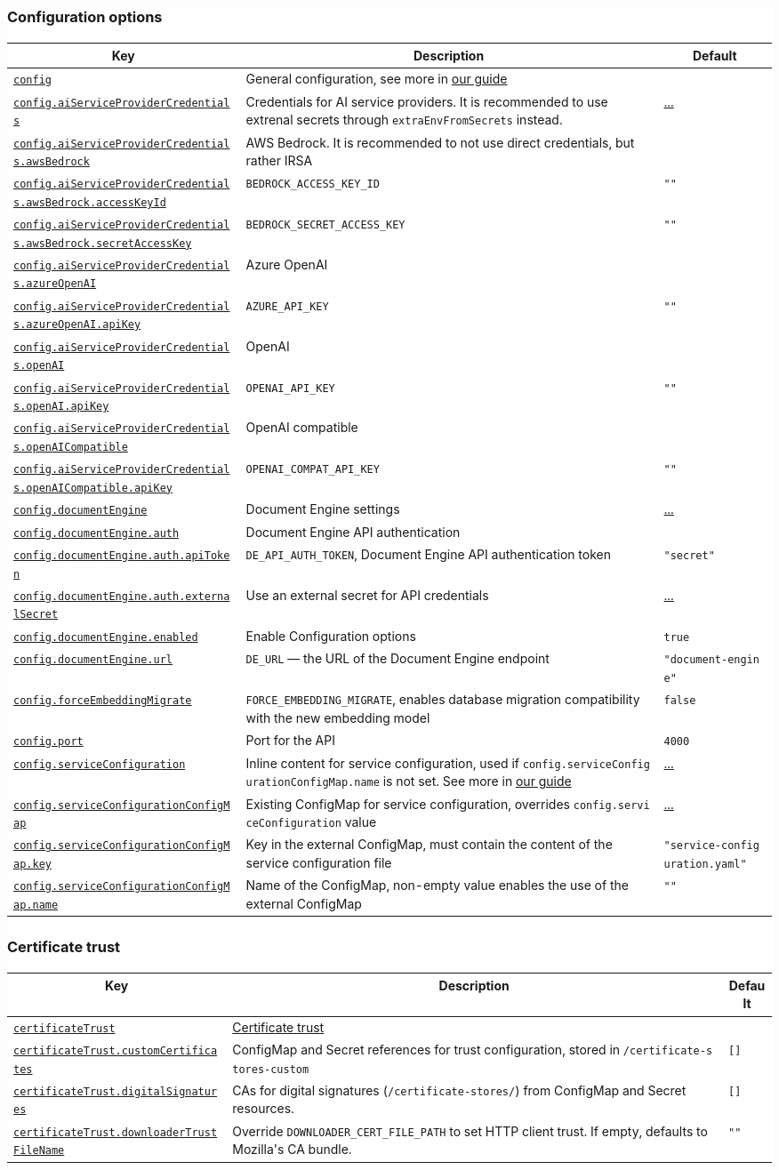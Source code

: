 ### Configuration options

| Key | Description | Default |
|-----|-------------|---------|
| [`config`](./values.yaml#L85) | General configuration, see more in [our guide](https://www.nutrient.io/guides/ai-assistant/service-configuration/docker-configuration/) |  |
| [`config.aiServiceProviderCredentials`](./values.yaml#L126) | Credentials for AI service providers. It is recommended to use extrenal secrets through `extraEnvFromSecrets` instead. | [...](./values.yaml#L126) |
| [`config.aiServiceProviderCredentials.awsBedrock`](./values.yaml#L144) | AWS Bedrock. It is recommended to not use direct credentials, but rather IRSA |  |
| [`config.aiServiceProviderCredentials.awsBedrock.accessKeyId`](./values.yaml#L147) | `BEDROCK_ACCESS_KEY_ID` | `""` |
| [`config.aiServiceProviderCredentials.awsBedrock.secretAccessKey`](./values.yaml#L150) | `BEDROCK_SECRET_ACCESS_KEY` | `""` |
| [`config.aiServiceProviderCredentials.azureOpenAI`](./values.yaml#L137) | Azure OpenAI |  |
| [`config.aiServiceProviderCredentials.azureOpenAI.apiKey`](./values.yaml#L140) | `AZURE_API_KEY` | `""` |
| [`config.aiServiceProviderCredentials.openAI`](./values.yaml#L130) | OpenAI |  |
| [`config.aiServiceProviderCredentials.openAI.apiKey`](./values.yaml#L133) | `OPENAI_API_KEY` | `""` |
| [`config.aiServiceProviderCredentials.openAICompatible`](./values.yaml#L154) | OpenAI compatible |  |
| [`config.aiServiceProviderCredentials.openAICompatible.apiKey`](./values.yaml#L157) | `OPENAI_COMPAT_API_KEY` | `""` |
| [`config.documentEngine`](./values.yaml#L162) | Document Engine settings | [...](./values.yaml#L162) |
| [`config.documentEngine.auth`](./values.yaml#L172) | Document Engine API authentication |  |
| [`config.documentEngine.auth.apiToken`](./values.yaml#L175) | `DE_API_AUTH_TOKEN`, Document Engine API authentication token | `"secret"` |
| [`config.documentEngine.auth.externalSecret`](./values.yaml#L180) | Use an external secret for API credentials | [...](./values.yaml#L180) |
| [`config.documentEngine.enabled`](./values.yaml#L165) | Enable Configuration options | `true` |
| [`config.documentEngine.url`](./values.yaml#L168) | `DE_URL` — the URL of the Document Engine endpoint | `"document-engine"` |
| [`config.forceEmbeddingMigrate`](./values.yaml#L91) | `FORCE_EMBEDDING_MIGRATE`, enables database migration compatibility with the new embedding model | `false` |
| [`config.port`](./values.yaml#L88) | Port for the API | `4000` |
| [`config.serviceConfiguration`](./values.yaml#L108) | Inline content for service configuration, used if `config.serviceConfigurationConfigMap.name` is not set. See more in [our guide](https://www.nutrient.io/guides/ai-assistant/service-configuration/ai-configuration/#service-configuration-file) | [...](./values.yaml#L108) |
| [`config.serviceConfigurationConfigMap`](./values.yaml#L96) | Existing ConfigMap for service configuration, overrides  `config.serviceConfiguration` value | [...](./values.yaml#L96) |
| [`config.serviceConfigurationConfigMap.key`](./values.yaml#L102) | Key in the external ConfigMap, must contain the content of the service configuration file | `"service-configuration.yaml"` |
| [`config.serviceConfigurationConfigMap.name`](./values.yaml#L99) | Name of the ConfigMap, non-empty value enables the use of the external ConfigMap | `""` |

### Certificate trust

| Key | Description | Default |
|-----|-------------|---------|
| [`certificateTrust`](./values.yaml#L194) | [Certificate trust](https://www.nutrient.io/guides/document-engine/configuration/certificate-trust/) |  |
| [`certificateTrust.customCertificates`](./values.yaml#L207) | ConfigMap and Secret references for trust configuration, stored in `/certificate-stores-custom` | `[]` |
| [`certificateTrust.digitalSignatures`](./values.yaml#L198) | CAs for digital signatures (`/certificate-stores/`) from ConfigMap and Secret resources. | `[]` |
| [`certificateTrust.downloaderTrustFileName`](./values.yaml#L217) | Override `DOWNLOADER_CERT_FILE_PATH` to set HTTP client trust. If empty, defaults to  Mozilla's CA bundle. | `""` |
